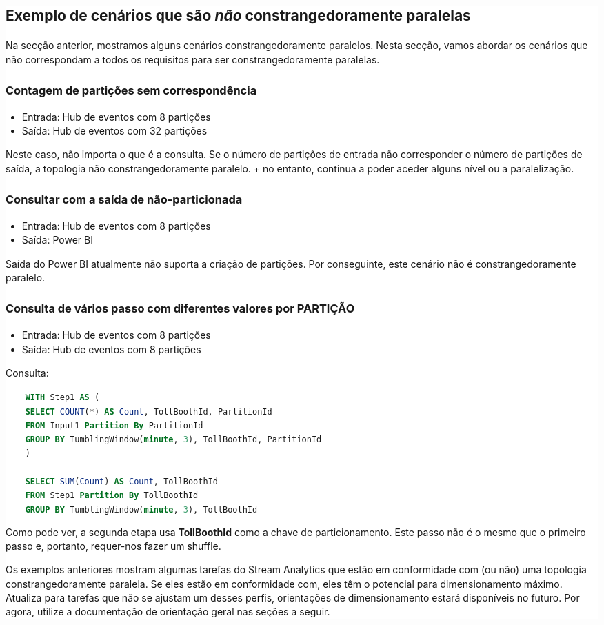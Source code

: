 ## <a name="example-of-scenarios-that-are-not-embarrassingly-parallel"></a>Exemplo de cenários que são *não* constrangedoramente paralelas

Na secção anterior, mostramos alguns cenários constrangedoramente paralelos. Nesta secção, vamos abordar os cenários que não correspondam a todos os requisitos para ser constrangedoramente paralelas. 

### <a name="mismatched-partition-count"></a>Contagem de partições sem correspondência
* Entrada: Hub de eventos com 8 partições
* Saída: Hub de eventos com 32 partições

Neste caso, não importa o que é a consulta. Se o número de partições de entrada não corresponder o número de partições de saída, a topologia não constrangedoramente paralelo. + no entanto, continua a poder aceder alguns nível ou a paralelização.

### <a name="query-using-non-partitioned-output"></a>Consultar com a saída de não-particionada
* Entrada: Hub de eventos com 8 partições
* Saída: Power BI

Saída do Power BI atualmente não suporta a criação de partições. Por conseguinte, este cenário não é constrangedoramente paralelo.

### <a name="multi-step-query-with-different-partition-by-values"></a>Consulta de vários passo com diferentes valores por PARTIÇÃO
* Entrada: Hub de eventos com 8 partições
* Saída: Hub de eventos com 8 partições

Consulta:

```SQL
    WITH Step1 AS (
    SELECT COUNT(*) AS Count, TollBoothId, PartitionId
    FROM Input1 Partition By PartitionId
    GROUP BY TumblingWindow(minute, 3), TollBoothId, PartitionId
    )

    SELECT SUM(Count) AS Count, TollBoothId
    FROM Step1 Partition By TollBoothId
    GROUP BY TumblingWindow(minute, 3), TollBoothId
```

Como pode ver, a segunda etapa usa **TollBoothId** como a chave de particionamento. Este passo não é o mesmo que o primeiro passo e, portanto, requer-nos fazer um shuffle. 

Os exemplos anteriores mostram algumas tarefas do Stream Analytics que estão em conformidade com (ou não) uma topologia constrangedoramente paralela. Se eles estão em conformidade com, eles têm o potencial para dimensionamento máximo. Atualiza para tarefas que não se ajustam um desses perfis, orientações de dimensionamento estará disponíveis no futuro. Por agora, utilize a documentação de orientação geral nas seções a seguir.
